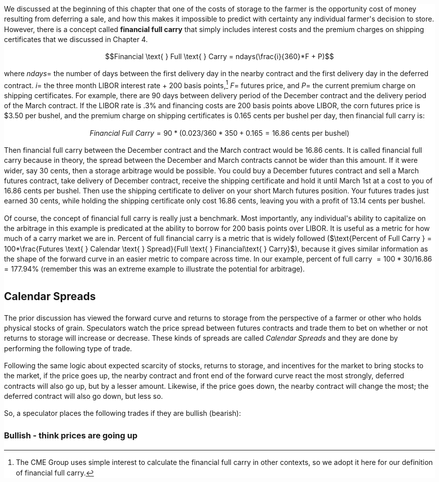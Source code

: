 We discussed at the beginning of this chapter that one of the costs of storage to the farmer is the opportunity cost of money resulting from deferring a sale, and how this makes it impossible to predict with certainty any individual farmer's decision to store. However, there is a concept called **financial full carry** that simply includes interest costs and the premium charges on shipping certificates that we discussed in Chapter 4.

$$Financial \text{  } Full \text{  } Carry  = ndays(\frac{i}{360}*F + P)$$

where $ndays =$ the number of days between the first delivery day in the nearby contract and the first delivery day in the deferred contract. $i =$ the three month LIBOR interest rate + 200 basis points,[^pricesspacetime-4] $F =$ futures price, and $P =$ the current premium charge on shipping certificates. For example, there are 90 days between delivery period of the December contract and the delivery period of the March contract. If the LIBOR rate is .3% and financing costs are 200 basis points above LIBOR, the corn futures price is \$3.50 per bushel, and the premium charge on shipping certificates is 0.165 cents per bushel per day, then financial full carry is:

[^pricesspacetime-4]: The CME Group uses simple interest to calculate the financial full carry in other contexts, so we adopt it here for our definition of financial full carry.

$$Financial \text{  } Full \text{  } Carry = 90*(0.023/360*350 + 0.165 = 16.86 \text{ cents per bushel}) $$

Then financial full carry between the December contract and the March contract would be 16.86 cents. It is called financial full carry because in theory, the spread between the December and March contracts cannot be wider than this amount. If it were wider, say 30 cents, then a storage arbitrage would be possible. You could buy a December futures contract and sell a March futures contract, take delivery of December contract, receive the shipping certificate and hold it until March 1st at a cost to you of 16.86 cents per bushel. Then use the shipping certificate to deliver on your short March futures position. Your futures trades just earned 30 cents, while holding the shipping certificate only cost 16.86 cents, leaving you with a profit of 13.14 cents per bushel.

Of course, the concept of financial full carry is really just a benchmark. Most importantly, any individual's ability to capitalize on the arbitrage in this example is predicated at the ability to borrow for 200 basis points over LIBOR. It is useful as a metric for how much of a carry market we are in. Percent of full financial carry is a metric that is widely followed ($\text{Percent of Full Carry } = 100*\frac{Futures \text{  } Calendar \text{  } Spread}{Full \text{  } Financial\text{  } Carry}$), because it gives similar information as the shape of the forward curve in an easier metric to compare across time. In our example, percent of full carry $=100*30/16.86 = 177.94\%$ (remember this was an extreme example to illustrate the potential for arbitrage).

## Calendar Spreads

The prior discussion has viewed the forward curve and returns to storage from the perspective of a farmer or other who holds physical stocks of grain. Speculators watch the price spread between futures contracts and trade them to bet on whether or not returns to storage will increase or decrease. These kinds of spreads are called *Calendar Spreads* and they are done by performing the following type of trade.

Following the same logic about expected scarcity of stocks, returns to storage, and incentives for the market to bring stocks to the market, if the price goes up, the nearby contract and front end of the forward curve react the most strongly, deferred contracts will also go up, but by a lesser amount. Likewise, if the price goes down, the nearby contract will change the most; the deferred contract will also go down, but less so.

So, a speculator places the following trades if they are bullish (bearish):

### Bullish - think prices are going up


[^pricesspacetime-1]: Stockholder here means an entity who is storing grain (or oilseed). In other-words, they are holding stocks of the grain.
[^pricesspacetime-2]: For more [see](https://www.extension.iastate.edu/agdm/crops/pdf/a2-33.pdf)
[^pricesspacetime-3]: Ed Usset with the University of Minnesota Extension has a nice series of articles in Corn and Soybean Digest about *carrying charges*, [here](http://www.cornandsoybeandigest.com/marketing/understand-carrying-charges), [here](http://www.cornandsoybeandigest.com/carrying-charges-part-1), and [here](http://www.cornandsoybeandigest.com/carrying-charges-part-2).